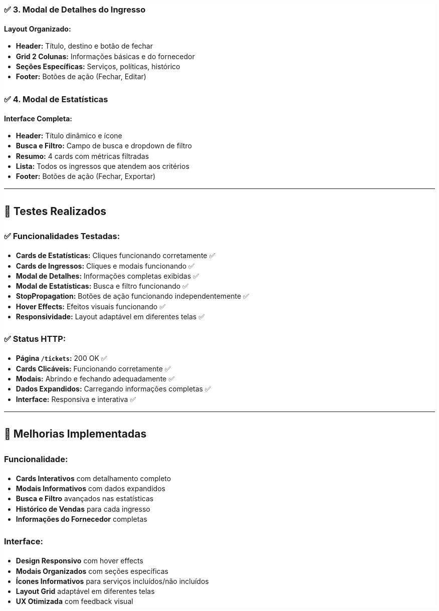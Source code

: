 ### ✅ **3. Modal de Detalhes do Ingresso**
**Layout Organizado:**
- **Header:** Título, destino e botão de fechar
- **Grid 2 Colunas:** Informações básicas e do fornecedor
- **Seções Específicas:** Serviços, políticas, histórico
- **Footer:** Botões de ação (Fechar, Editar)

### ✅ **4. Modal de Estatísticas**
**Interface Completa:**
- **Header:** Título dinâmico e ícone
- **Busca e Filtro:** Campo de busca e dropdown de filtro
- **Resumo:** 4 cards com métricas filtradas
- **Lista:** Todos os ingressos que atendem aos critérios
- **Footer:** Botões de ação (Fechar, Exportar)

---

## 🧪 Testes Realizados

### ✅ **Funcionalidades Testadas:**
- **Cards de Estatísticas:** Cliques funcionando corretamente ✅
- **Cards de Ingressos:** Cliques e modais funcionando ✅
- **Modal de Detalhes:** Informações completas exibidas ✅
- **Modal de Estatísticas:** Busca e filtro funcionando ✅
- **StopPropagation:** Botões de ação funcionando independentemente ✅
- **Hover Effects:** Efeitos visuais funcionando ✅
- **Responsividade:** Layout adaptável em diferentes telas ✅

### ✅ **Status HTTP:**
- **Página `/tickets`:** 200 OK ✅
- **Cards Clicáveis:** Funcionando corretamente ✅
- **Modais:** Abrindo e fechando adequadamente ✅
- **Dados Expandidos:** Carregando informações completas ✅
- **Interface:** Responsiva e interativa ✅

---

## 🎯 Melhorias Implementadas

### Funcionalidade:
- **Cards Interativos** com detalhamento completo
- **Modais Informativos** com dados expandidos
- **Busca e Filtro** avançados nas estatísticas
- **Histórico de Vendas** para cada ingresso
- **Informações do Fornecedor** completas

### Interface:
- **Design Responsivo** com hover effects
- **Modais Organizados** com seções específicas
- **Ícones Informativos** para serviços incluídos/não incluídos
- **Layout Grid** adaptável em diferentes telas
- **UX Otimizada** com feedback visual
